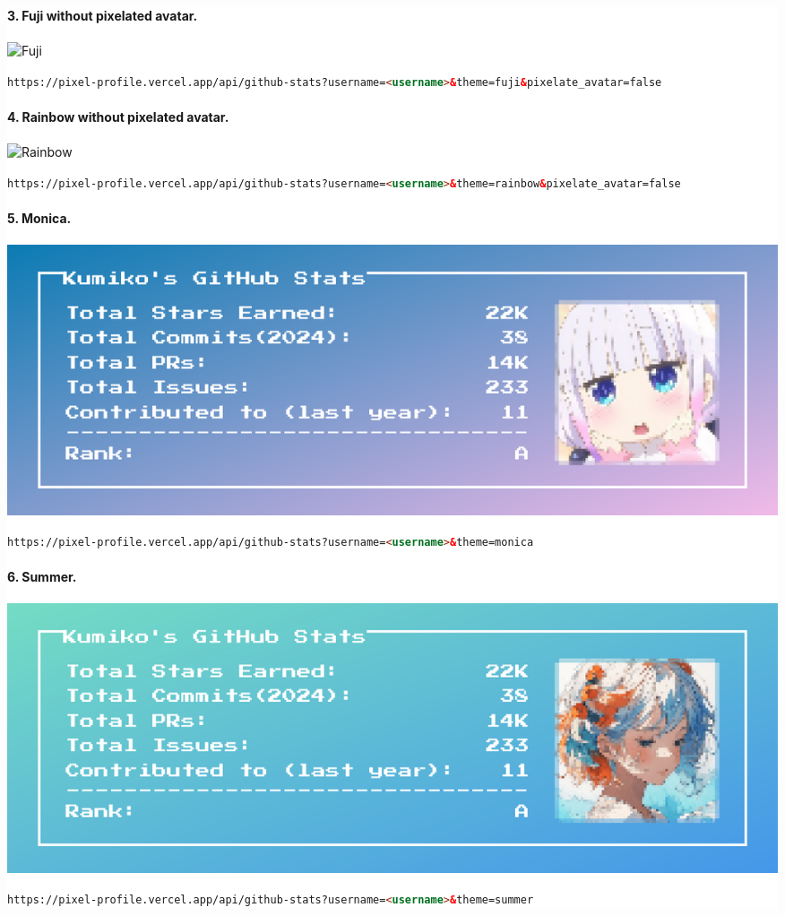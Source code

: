#### 3. Fuji without pixelated avatar.
![Fuji](./packages/pixel-profile/test/__image_snapshots__/theme-test-ts-theme-render-card-with-fuji-theme-1-snap.png)
```html
https://pixel-profile.vercel.app/api/github-stats?username=<username>&theme=fuji&pixelate_avatar=false
```

#### 4. Rainbow without pixelated avatar.
![Rainbow](./packages/pixel-profile/test/__image_snapshots__/theme-test-ts-theme-render-card-with-rainbow-theme-1-snap.png)
```html
https://pixel-profile.vercel.app/api/github-stats?username=<username>&theme=rainbow&pixelate_avatar=false
```

#### 5. Monica.
![Monica](./packages/pixel-profile/test/__image_snapshots__/theme-test-ts-theme-render-card-with-monica-theme-1-snap.png)
```html
https://pixel-profile.vercel.app/api/github-stats?username=<username>&theme=monica
```

#### 6. Summer.
![Summer](./packages/pixel-profile/test/__image_snapshots__/theme-test-ts-theme-render-card-with-summer-theme-1-snap.png)
```html
https://pixel-profile.vercel.app/api/github-stats?username=<username>&theme=summer
```
